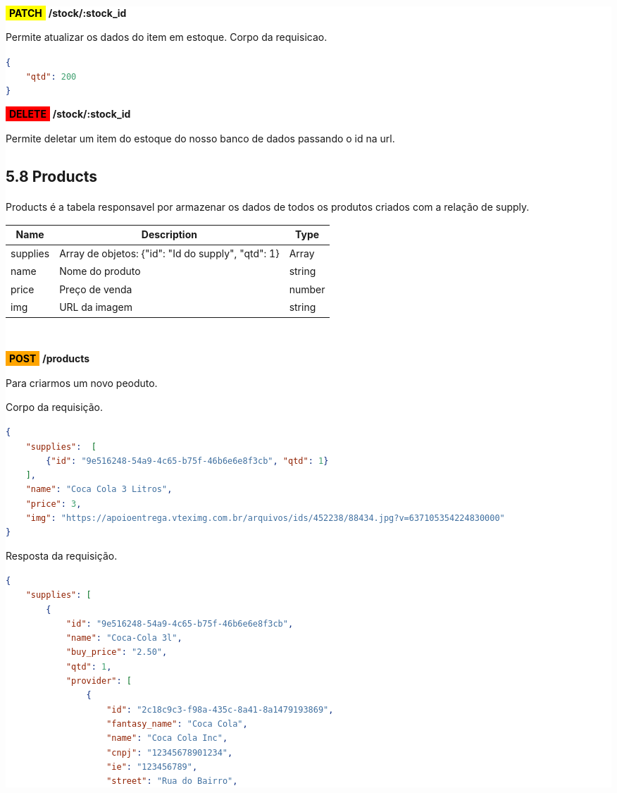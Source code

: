 <span style="background:yellow; color: black; font-weight: bold; padding: 2px 5px;">PATCH</span> **/stock/:stock_id**

Permite atualizar os dados do item em estoque.
Corpo da requisicao.

```JSON
{
	"qtd": 200
}
```

<span style="background:red; color: black; font-weight: bold; padding: 2px 5px;">DELETE</span> **/stock/:stock_id**

Permite deletar um item do estoque do nosso banco de dados passando o id na url.

## 5.8 Products

Products é a tabela responsavel por armazenar os dados de todos os produtos criados com a relação de supply.

| Name     | Description                                        | Type   |
| -------- | -------------------------------------------------- | ------ |
| supplies | Array de objetos: {"id": "Id do supply", "qtd": 1} | Array  |
| name     | Nome do produto                                    | string |
| price    | Preço de venda                                     | number |
| img      | URL da imagem                                      | string |

<br>

<span style="background:orange; color: black; font-weight: bold; padding: 2px 5px;">POST</span> **/products**

Para criarmos um novo peoduto.

Corpo da requisição.

```JSON
{
	"supplies":  [
		{"id": "9e516248-54a9-4c65-b75f-46b6e6e8f3cb", "qtd": 1}
	],
	"name": "Coca Cola 3 Litros",
	"price": 3,
	"img": "https://apoioentrega.vteximg.com.br/arquivos/ids/452238/88434.jpg?v=637105354224830000"
}
```

Resposta da requisição.

```JSON
{
	"supplies": [
		{
			"id": "9e516248-54a9-4c65-b75f-46b6e6e8f3cb",
			"name": "Coca-Cola 3l",
			"buy_price": "2.50",
			"qtd": 1,
			"provider": [
				{
					"id": "2c18c9c3-f98a-435c-8a41-8a1479193869",
					"fantasy_name": "Coca Cola",
					"name": "Coca Cola Inc",
					"cnpj": "12345678901234",
					"ie": "123456789",
					"street": "Rua do Bairro",
```